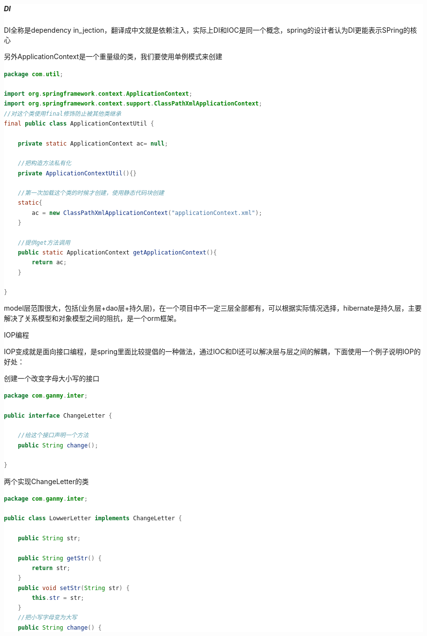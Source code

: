 ##### DI

DI全称是dependency in_jection，翻译成中文就是依赖注入，实际上DI和IOC是同一个概念，spring的设计者认为DI更能表示SPring的核心

另外ApplicationContext是一个重量级的类，我们要使用单例模式来创建

```java
package com.util;

import org.springframework.context.ApplicationContext;
import org.springframework.context.support.ClassPathXmlApplicationContext;
//对这个类使用final修饰防止被其他类继承
final public class ApplicationContextUtil {
    
	private static ApplicationContext ac= null;
	
	//把构造方法私有化
	private ApplicationContextUtil(){}
	
	//第一次加载这个类的时候才创建，使用静态代码块创建
	static{
		ac = new ClassPathXmlApplicationContext("applicationContext.xml");
	}
	
	//提供get方法调用
	public static ApplicationContext getApplicationContext(){
		return ac;
	}
	
}
```

model层范围很大，包括(业务层+dao层+持久层)，在一个项目中不一定三层全部都有，可以根据实际情况选择，hibernate是持久层，主要解决了关系模型和对象模型之间的阻抗，是一个orm框架。

IOP编程

IOP变成就是面向接口编程，是spring里面比较提倡的一种做法，通过IOC和DI还可以解决层与层之间的解耦，下面使用一个例子说明IOP的好处：

创建一个改变字母大小写的接口

```java
package com.ganmy.inter;

public interface ChangeLetter {
	
	//给这个接口声明一个方法
	public String change();

}

```

两个实现ChangeLetter的类

```java
package com.ganmy.inter;

public class LowwerLetter implements ChangeLetter {
	
	public String str;

	public String getStr() {
		return str;
	}
	public void setStr(String str) {
		this.str = str;
	}
	//把小写字母变为大写
	public String change() {
```